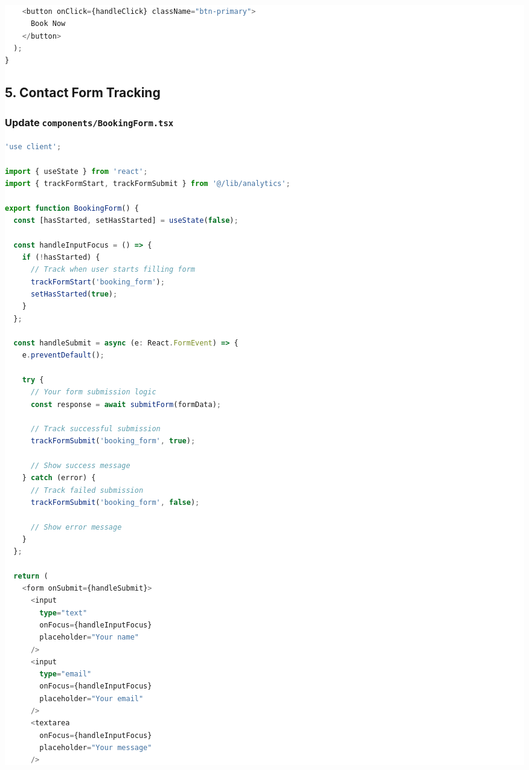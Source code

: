 ```typescript
    <button onClick={handleClick} className="btn-primary">
      Book Now
    </button>
  );
}
```

## 5. Contact Form Tracking

### Update `components/BookingForm.tsx`

```typescript
'use client';

import { useState } from 'react';
import { trackFormStart, trackFormSubmit } from '@/lib/analytics';

export function BookingForm() {
  const [hasStarted, setHasStarted] = useState(false);

  const handleInputFocus = () => {
    if (!hasStarted) {
      // Track when user starts filling form
      trackFormStart('booking_form');
      setHasStarted(true);
    }
  };

  const handleSubmit = async (e: React.FormEvent) => {
    e.preventDefault();
    
    try {
      // Your form submission logic
      const response = await submitForm(formData);
      
      // Track successful submission
      trackFormSubmit('booking_form', true);
      
      // Show success message
    } catch (error) {
      // Track failed submission
      trackFormSubmit('booking_form', false);
      
      // Show error message
    }
  };

  return (
    <form onSubmit={handleSubmit}>
      <input
        type="text"
        onFocus={handleInputFocus}
        placeholder="Your name"
      />
      <input
        type="email"
        onFocus={handleInputFocus}
        placeholder="Your email"
      />
      <textarea
        onFocus={handleInputFocus}
        placeholder="Your message"
      />
```
